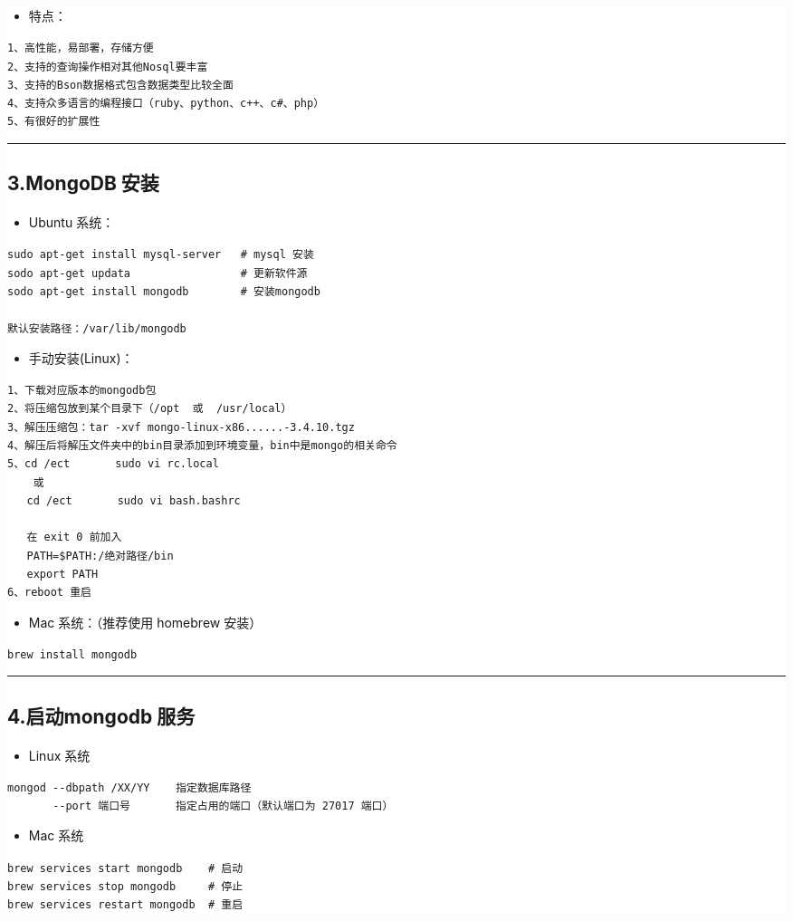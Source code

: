 - 特点：
```
1、高性能，易部署，存储方便
2、支持的查询操作相对其他Nosql要丰富
3、支持的Bson数据格式包含数据类型比较全面
4、支持众多语言的编程接口（ruby、python、c++、c#、php）
5、有很好的扩展性
```
---

## 3.MongoDB 安装

- Ubuntu 系统：
```
sudo apt-get install mysql-server   # mysql 安装
sodo apt-get updata                 # 更新软件源
sodo apt-get install mongodb        # 安装mongodb

默认安装路径：/var/lib/mongodb
```

- 手动安装(Linux)：
```
1、下载对应版本的mongodb包
2、将压缩包放到某个目录下（/opt  或  /usr/local）
3、解压压缩包：tar -xvf mongo-linux-x86......-3.4.10.tgz
4、解压后将解压文件夹中的bin目录添加到环境变量，bin中是mongo的相关命令
5、cd /ect       sudo vi rc.local
    或        
   cd /ect       sudo vi bash.bashrc

   在 exit 0 前加入
   PATH=$PATH:/绝对路径/bin
   export PATH
6、reboot 重启
```

- Mac 系统：（推荐使用 homebrew 安装）
```
brew install mongodb
```
---

## 4.启动mongodb 服务

- Linux 系统
```
mongod --dbpath /XX/YY    指定数据库路径
       --port 端口号       指定占用的端口（默认端口为 27017 端口）
```

- Mac 系统
```
brew services start mongodb    # 启动
brew services stop mongodb     # 停止
brew services restart mongodb  # 重启
```
